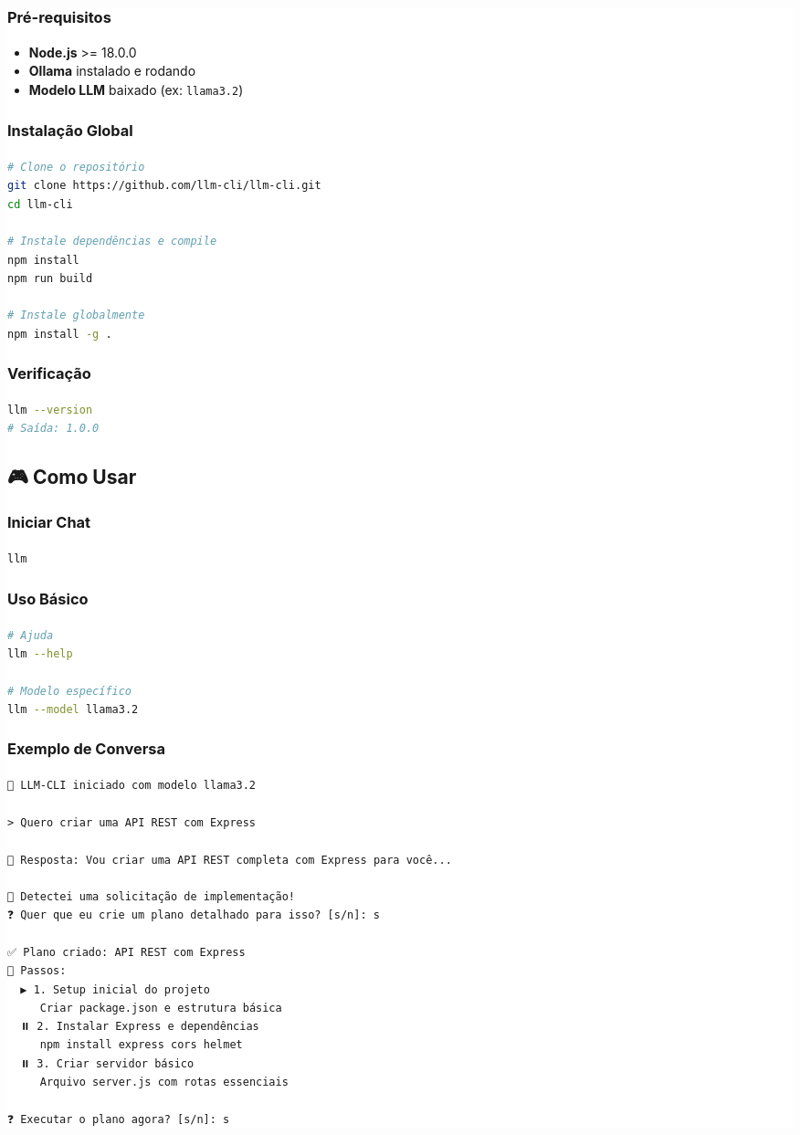 ### Pré-requisitos
- **Node.js** >= 18.0.0
- **Ollama** instalado e rodando
- **Modelo LLM** baixado (ex: `llama3.2`)

### Instalação Global
```bash
# Clone o repositório
git clone https://github.com/llm-cli/llm-cli.git
cd llm-cli

# Instale dependências e compile
npm install
npm run build

# Instale globalmente
npm install -g .
```

### Verificação
```bash
llm --version
# Saída: 1.0.0
```

## 🎮 Como Usar

### Iniciar Chat
```bash
llm
```

### Uso Básico
```bash
# Ajuda
llm --help

# Modelo específico
llm --model llama3.2
```

### Exemplo de Conversa
```
🤖 LLM-CLI iniciado com modelo llama3.2

> Quero criar uma API REST com Express

💬 Resposta: Vou criar uma API REST completa com Express para você...

🎯 Detectei uma solicitação de implementação!
❓ Quer que eu crie um plano detalhado para isso? [s/n]: s

✅ Plano criado: API REST com Express
📝 Passos:
  ▶️ 1. Setup inicial do projeto
     Criar package.json e estrutura básica
  ⏸️ 2. Instalar Express e dependências
     npm install express cors helmet
  ⏸️ 3. Criar servidor básico
     Arquivo server.js com rotas essenciais

❓ Executar o plano agora? [s/n]: s

```